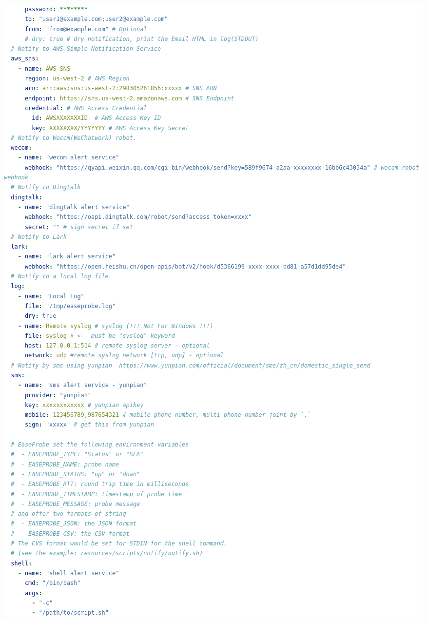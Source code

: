 ```YAML
      password: ********
      to: "user1@example.com;user2@example.com"
      from: "from@example.com" # Optional
      # dry: true # dry notification, print the Email HTML in log(STDOUT)
  # Notify to AWS Simple Notification Service
  aws_sns:
    - name: AWS SNS
      region: us-west-2 # AWS Region
      arn: arn:aws:sns:us-west-2:298305261856:xxxxx # SNS ARN
      endpoint: https://sns.us-west-2.amazonaws.com # SNS Endpoint
      credential: # AWS Access Credential
        id: AWSXXXXXXXID  # AWS Access Key ID
        key: XXXXXXXX/YYYYYYY # AWS Access Key Secret
  # Notify to Wecom(WeChatwork) robot.
  wecom:
    - name: "wecom alert service"
      webhook: "https://qyapi.weixin.qq.com/cgi-bin/webhook/send?key=589f9674-a2aa-xxxxxxxx-16bb6c43034a" # wecom robot webhook
  # Notify to Dingtalk
  dingtalk:
    - name: "dingtalk alert service"
      webhook: "https://oapi.dingtalk.com/robot/send?access_token=xxxx"
      secret: "" # sign secret if set
  # Notify to Lark
  lark:
    - name: "lark alert service"
      webhook: "https://open.feishu.cn/open-apis/bot/v2/hook/d5366199-xxxx-xxxx-bd81-a57d1dd95de4"
  # Notify to a local log file
  log:
    - name: "Local Log"
      file: "/tmp/easeprobe.log"
      dry: true
    - name: Remote syslog # syslog (!!! Not For Windows !!!)
      file: syslog # <-- must be "syslog" keyword
      host: 127.0.0.1:514 # remote syslog server - optional
      network: udp #remote syslog network [tcp, udp] - optional
  # Notify by sms using yunpian  https://www.yunpian.com/official/document/sms/zh_cn/domestic_single_send
  sms:
    - name: "sms alert service - yunpian"
      provider: "yunpian"
      key: xxxxxxxxxxxx # yunpian apikey
      mobile: 123456789,987654321 # mobile phone number, multi phone number joint by `,`
      sign: "xxxxx" # get this from yunpian

  # EaseProbe set the following environment variables
  #  - EASEPROBE_TYPE: "Status" or "SLA"
  #  - EASEPROBE_NAME: probe name
  #  - EASEPROBE_STATUS: "up" or "down"
  #  - EASEPROBE_RTT: round trip time in milliseconds
  #  - EASEPROBE_TIMESTAMP: timestamp of probe time
  #  - EASEPROBE_MESSAGE: probe message
  # and offer two formats of string
  #  - EASEPROBE_JSON: the JSON format
  #  - EASEPROBE_CSV: the CSV format
  # The CVS format would be set for STDIN for the shell command.
  # (see the example: resources/scripts/notify/notify.sh)
  shell:
    - name: "shell alert service"
      cmd: "/bin/bash"
      args:
        - "-c"
        - "/path/to/script.sh"
```
